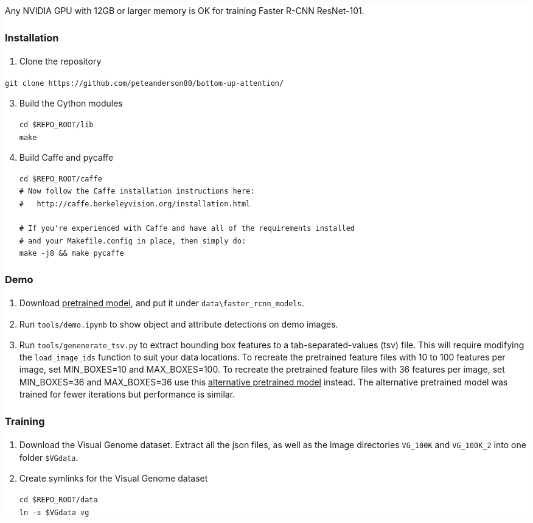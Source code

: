 Any NVIDIA GPU with 12GB or larger memory is OK for training Faster R-CNN ResNet-101.

### Installation
1. Clone the repository
  ```Shell
  git clone https://github.com/peteanderson80/bottom-up-attention/
  ```

3. Build the Cython modules
    ```Shell
    cd $REPO_ROOT/lib
    make
    ```

4. Build Caffe and pycaffe
    ```Shell
    cd $REPO_ROOT/caffe
    # Now follow the Caffe installation instructions here:
    #   http://caffe.berkeleyvision.org/installation.html

    # If you're experienced with Caffe and have all of the requirements installed
    # and your Makefile.config in place, then simply do:
    make -j8 && make pycaffe
   ```

### Demo

1.  Download [pretrained model](https://storage.googleapis.com/bottom-up-attention/resnet101_faster_rcnn_final.caffemodel), and put it under `data\faster_rcnn_models`.
   
2.  Run `tools/demo.ipynb` to show object and attribute detections on demo images.

3.  Run `tools/genenerate_tsv.py` to extract bounding box features to a tab-separated-values (tsv) file. This will require modifying the `load_image_ids` function to suit your data locations. To recreate the pretrained feature files with 10 to 100 features per image, set MIN_BOXES=10 and MAX_BOXES=100. To recreate the pretrained feature files with 36 features per image, set MIN_BOXES=36 and MAX_BOXES=36 use this [alternative pretrained model](https://storage.googleapis.com/bottom-up-attention/resnet101_faster_rcnn_final_iter_320000.caffemodel) instead. The alternative pretrained model was trained for fewer iterations but performance is similar.
  

### Training

1. Download the Visual Genome dataset. Extract all the json files, as well as the image directories `VG_100K` and `VG_100K_2` into one folder `$VGdata`.

2. Create symlinks for the Visual Genome dataset

    ```Shell
    cd $REPO_ROOT/data
    ln -s $VGdata vg
    ``` 

   ```
